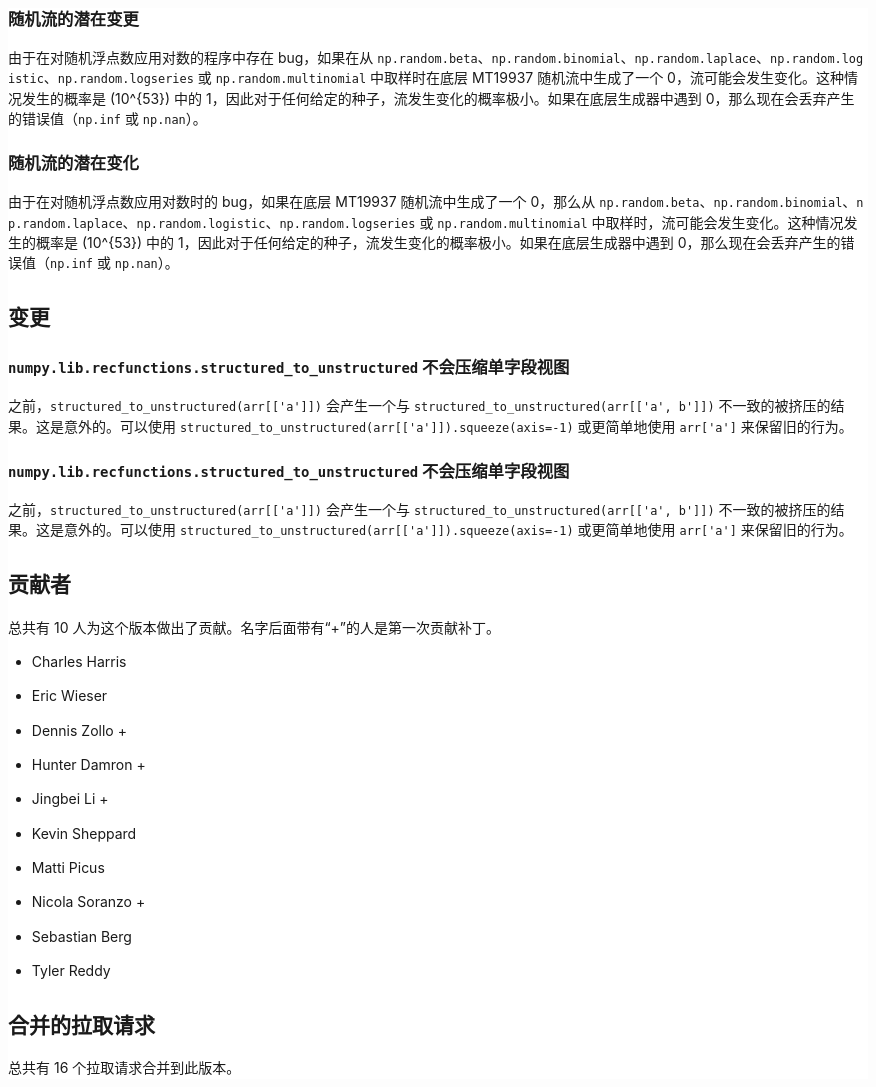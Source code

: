 ### 随机流的潜在变更

由于在对随机浮点数应用对数的程序中存在 bug，如果在从 `np.random.beta`、`np.random.binomial`、`np.random.laplace`、`np.random.logistic`、`np.random.logseries` 或 `np.random.multinomial` 中取样时在底层 MT19937 随机流中生成了一个 0，流可能会发生变化。这种情况发生的概率是 \(10^{53}\) 中的 1，因此对于任何给定的种子，流发生变化的概率极小。如果在底层生成器中遇到 0，那么现在会丢弃产生的错误值（`np.inf` 或 `np.nan`）。

### 随机流的潜在变化

由于在对随机浮点数应用对数时的 bug，如果在底层 MT19937 随机流中生成了一个 0，那么从 `np.random.beta`、`np.random.binomial`、`np.random.laplace`、`np.random.logistic`、`np.random.logseries` 或 `np.random.multinomial` 中取样时，流可能会发生变化。这种情况发生的概率是 \(10^{53}\) 中的 1，因此对于任何给定的种子，流发生变化的概率极小。如果在底层生成器中遇到 0，那么现在会丢弃产生的错误值（`np.inf` 或 `np.nan`）。

## 变更

### `numpy.lib.recfunctions.structured_to_unstructured` 不会压缩单字段视图

之前，`structured_to_unstructured(arr[['a']])` 会产生一个与 `structured_to_unstructured(arr[['a', b']])` 不一致的被挤压的结果。这是意外的。可以使用 `structured_to_unstructured(arr[['a']]).squeeze(axis=-1)` 或更简单地使用 `arr['a']` 来保留旧的行为。

### `numpy.lib.recfunctions.structured_to_unstructured` 不会压缩单字段视图

之前，`structured_to_unstructured(arr[['a']])` 会产生一个与 `structured_to_unstructured(arr[['a', b']])` 不一致的被挤压的结果。这是意外的。可以使用 `structured_to_unstructured(arr[['a']]).squeeze(axis=-1)` 或更简单地使用 `arr['a']` 来保留旧的行为。

## 贡献者

总共有 10 人为这个版本做出了贡献。名字后面带有“+”的人是第一次贡献补丁。

+   Charles Harris

+   Eric Wieser

+   Dennis Zollo +

+   Hunter Damron +

+   Jingbei Li +

+   Kevin Sheppard

+   Matti Picus

+   Nicola Soranzo +

+   Sebastian Berg

+   Tyler Reddy

## 合并的拉取请求

总共有 16 个拉取请求合并到此版本。
